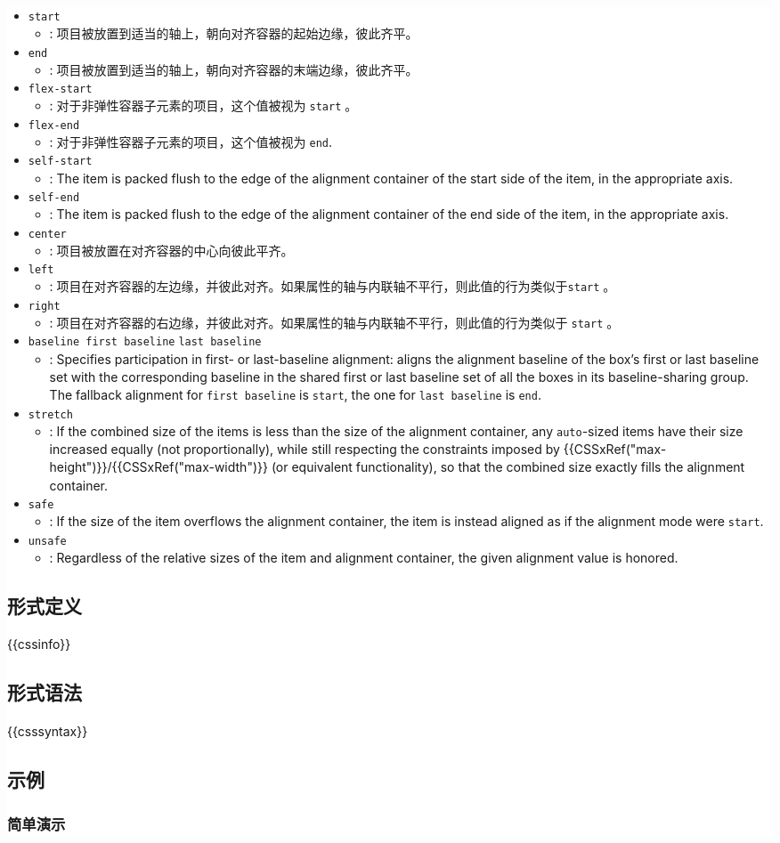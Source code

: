 - `start`
  - : 项目被放置到适当的轴上，朝向对齐容器的起始边缘，彼此齐平。
- `end`
  - : 项目被放置到适当的轴上，朝向对齐容器的末端边缘，彼此齐平。
- `flex-start`
  - : 对于非弹性容器子元素的项目，这个值被视为 `start` 。
- `flex-end`
  - : 对于非弹性容器子元素的项目，这个值被视为 `end`.
- `self-start`
  - : The item is packed flush to the edge of the alignment container of the start side of the item, in the appropriate axis.
- `self-end`
  - : The item is packed flush to the edge of the alignment container of the end side of the item, in the appropriate axis.
- `center`
  - : 项目被放置在对齐容器的中心向彼此平齐。
- `left`
  - : 项目在对齐容器的左边缘，并彼此对齐。如果属性的轴与内联轴不平行，则此值的行为类似于`start` 。
- `right`
  - : 项目在对齐容器的右边缘，并彼此对齐。如果属性的轴与内联轴不平行，则此值的行为类似于 `start` 。
- `baseline first baseline`
  `last baseline`
  - : Specifies participation in first- or last-baseline alignment: aligns the alignment baseline of the box’s first or last baseline set with the corresponding baseline in the shared first or last baseline set of all the boxes in its baseline-sharing group.
    The fallback alignment for `first baseline` is `start`, the one for `last baseline` is `end`.
- `stretch`
  - : If the combined size of the items is less than the size of the alignment container, any `auto`-sized items have their size increased equally (not proportionally), while still respecting the constraints imposed by {{CSSxRef("max-height")}}/{{CSSxRef("max-width")}} (or equivalent functionality), so that the combined size exactly fills the alignment container.
- `safe`
  - : If the size of the item overflows the alignment container, the item is instead aligned as if the alignment mode were `start`.
- `unsafe`
  - : Regardless of the relative sizes of the item and alignment container, the given alignment value is honored.

## 形式定义

{{cssinfo}}

## 形式语法

{{csssyntax}}

## 示例

### 简单演示
